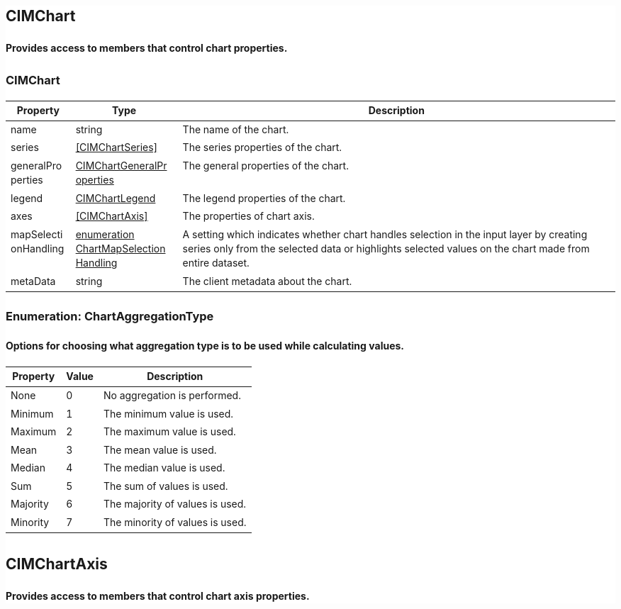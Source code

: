 


## CIMChart
#### Provides access to members that control chart properties. 


### CIMChart 

|Property | Type | Description | 
|---------|--------|--------|
| name | string | The name of the chart. 
| series | [[CIMChartSeries]](Types.md#chartseries) | The series properties of the chart. 
| generalProperties | [CIMChartGeneralProperties](CIMCharts.md#cimchartgeneralproperties) | The general properties of the chart. 
| legend | [CIMChartLegend](CIMCharts.md#cimchartlegend) | The legend properties of the chart. 
| axes | [[CIMChartAxis]](CIMCharts.md#cimchartaxis) | The properties of chart axis. 
| mapSelectionHandling | [enumeration ChartMapSelectionHandling](CIMCharts.md#enumeration-chartmapselectionhandling) | A setting which indicates whether chart handles selection in the input layer by creating series only from the selected data or highlights selected values on the chart made from entire dataset. 
| metaData | string | The client metadata about the chart. 





### Enumeration: ChartAggregationType
#### Options for choosing what aggregation type is to be used while calculating values. 

|Property | Value | Description | 
|---------|--------|--------|
| None| 0| No aggregation is performed. 
| Minimum| 1| The minimum value is used. 
| Maximum| 2| The maximum value is used. 
| Mean| 3| The mean value is used. 
| Median| 4| The median value is used. 
| Sum| 5| The sum of values is used. 
| Majority| 6| The majority of values is used. 
| Minority| 7| The minority of values is used. 




## CIMChartAxis
#### Provides access to members that control chart axis properties. 
